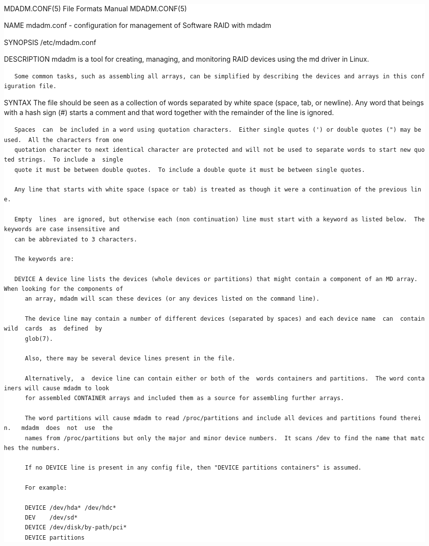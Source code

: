 MDADM.CONF(5)							      File Formats Manual							 MDADM.CONF(5)

NAME
       mdadm.conf - configuration for management of Software RAID with mdadm

SYNOPSIS
       /etc/mdadm.conf

DESCRIPTION
       mdadm is a tool for creating, managing, and monitoring RAID devices using the md driver in Linux.

       Some common tasks, such as assembling all arrays, can be simplified by describing the devices and arrays in this configuration file.

   SYNTAX
       The file should be seen as a collection of words separated by white space (space, tab, or newline).  Any word that beings with a hash sign (#) starts a
       comment and that word together with the remainder of the line is ignored.

       Spaces  can  be included in a word using quotation characters.  Either single quotes (') or double quotes (") may be used.  All the characters from one
       quotation character to next identical character are protected and will not be used to separate words to start new quoted strings.  To include a	single
       quote it must be between double quotes.	To include a double quote it must be between single quotes.

       Any line that starts with white space (space or tab) is treated as though it were a continuation of the previous line.

       Empty  lines  are ignored, but otherwise each (non continuation) line must start with a keyword as listed below.	 The keywords are case insensitive and
       can be abbreviated to 3 characters.

       The keywords are:

       DEVICE A device line lists the devices (whole devices or partitions) that might contain a component of an MD array.  When looking for the components of
	      an array, mdadm will scan these devices (or any devices listed on the command line).

	      The device line may contain a number of different devices (separated by spaces) and each device name  can	 contain  wild	cards  as  defined  by
	      glob(7).

	      Also, there may be several device lines present in the file.

	      Alternatively,  a	 device line can contain either or both of the	words containers and partitions.  The word containers will cause mdadm to look
	      for assembled CONTAINER arrays and included them as a source for assembling further arrays.

	      The word partitions will cause mdadm to read /proc/partitions and include all devices and partitions found therein.   mdadm  does	 not  use  the
	      names from /proc/partitions but only the major and minor device numbers.	It scans /dev to find the name that matches the numbers.

	      If no DEVICE line is present in any config file, then "DEVICE partitions containers" is assumed.

	      For example:

	      DEVICE /dev/hda* /dev/hdc*
	      DEV    /dev/sd*
	      DEVICE /dev/disk/by-path/pci*
	      DEVICE partitions
